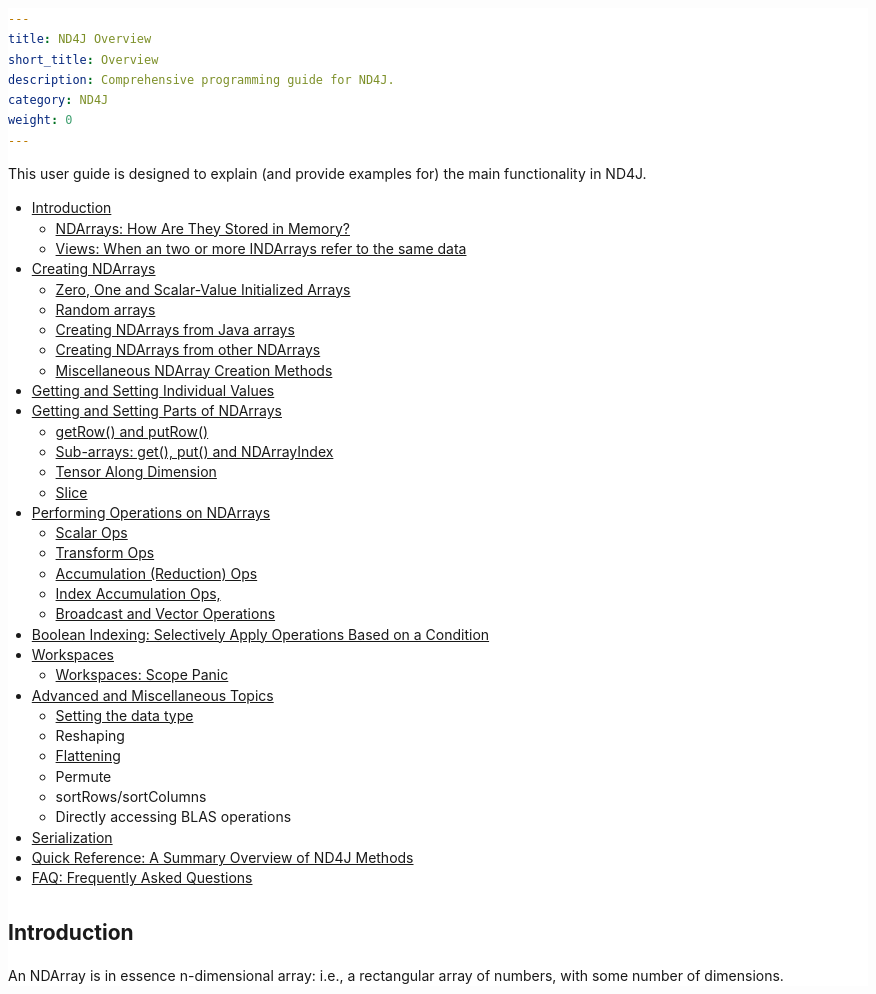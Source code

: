 ```yaml
---
title: ND4J Overview
short_title: Overview
description: Comprehensive programming guide for ND4J.
category: ND4J
weight: 0
---
```


This user guide is designed to explain (and provide examples for) the main functionality in ND4J.

* <a href="#intro">Introduction</a>
  * <a href="#inmemory">NDArrays: How Are They Stored in Memory?</a>
  * <a href="#views">Views: When an two or more INDArrays refer to the same data</a>
* <a href="#creating">Creating NDArrays</a>
  * <a href="#createzero">Zero, One and Scalar-Value Initialized Arrays</a>
  * <a href="#createrandom">Random arrays</a>
  * <a href="#createfromjava">Creating NDArrays from Java arrays</a>
  * <a href="#createfromndarray">Creating NDArrays from other NDArrays</a>
  * <a href="#createother">Miscellaneous NDArray Creation Methods</a>
* <a href="#individual">Getting and Setting Individual Values</a>
* <a href="#getset">Getting and Setting Parts of NDArrays</a>
  * <a href="#getsetrows">getRow() and putRow()</a>
  * <a href="#getsetsub">Sub-arrays: get(), put() and NDArrayIndex</a>
  * <a href="#getsettensor">Tensor Along Dimension</a>
  * <a href="#getsetslice">Slice</a>
* <a href="#ops">Performing Operations on NDArrays</a>
  * <a href="#opsscalar">Scalar Ops</a>
  * <a href="#opstransform">Transform Ops</a>
  * <a href="#accumops">Accumulation (Reduction) Ops</a>
  * <a href="#indexaccumops">Index Accumulation Ops,</a>
  * <a href="#opsbroadcast">Broadcast and Vector Operations</a>
* <a href="#boolean">Boolean Indexing: Selectively Apply Operations Based on a Condition</a>
* <a href="#workspaces">Workspaces</a>
  * <a href="#workspaces-panic">Workspaces: Scope Panic</a>
* <a href="#misc">Advanced and Miscellaneous Topics</a>
  * <a href="#miscdatatype">Setting the data type</a>
  * Reshaping
  * <a href="#miscflattening">Flattening<a>
  * Permute
  * sortRows/sortColumns
  * Directly accessing BLAS operations
* <a href="#serialization">Serialization</a>
* <a href="#quickref">Quick Reference: A Summary Overview of ND4J Methods</a>
* <a href="#faq">FAQ: Frequently Asked Questions</a>


## <a name="intro">Introduction</a>

An NDArray is in essence n-dimensional array: i.e., a rectangular array of numbers, with some number of dimensions.
